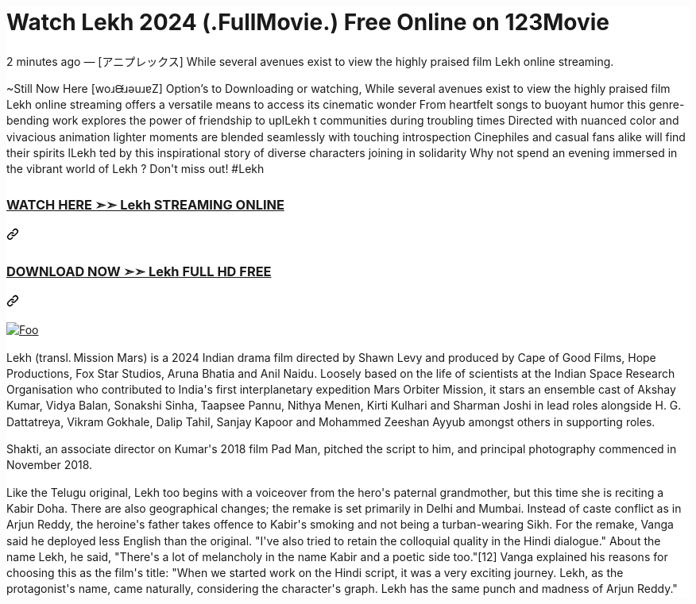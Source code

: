 # Watch Lekh 2024 (.FullMovie.) Free Online on 123Movie
<p dir="auto">2 minutes ago — [アニプレックス] While several avenues exist to view the highly praised film Lekh online streaming.</p>
<p dir="auto">~Still Now Here [woɹᙠɹǝuɹɐZ] Option’s to Downloading or watching, While several avenues exist to view the highly praised film Lekh online streaming offers a versatile means to access its cinematic wonder From heartfelt songs to buoyant humor this genre-bending work explores the power of friendship to uplLekh t communities during troubling times Directed with nuanced color and vivacious animation lighter moments are blended seamlessly with touching introspection Cinephiles and casual fans alike will find their spirits lLekh ted by this inspirational story of diverse characters joining in solidarity Why not spend an evening immersed in the vibrant world of Lekh ? Don't miss out! #Lekh</p>
<div class="markdown-heading" dir="auto"><h3 tabindex="-1" class="heading-element" dir="auto"><a href="https://filmo.one/en/movie/955575" rel="nofollow">WATCH HERE ➣➣ Lekh STREAMING ONLINE</a></h3><a id="user-content-watch-here--inside-out-2-streaming-online" class="anchor" aria-label="Permalink: WATCH HERE ➣➣ Lekh STREAMING ONLINE" href="#watch-here--inside-out-2-streaming-online"><svg class="octicon octicon-link" viewBox="0 0 16 16" version="1.1" width="16" height="16" aria-hidden="true"><path d="m7.775 3.275 1.25-1.25a3.5 3.5 0 1 1 4.95 4.95l-2.5 2.5a3.5 3.5 0 0 1-4.95 0 .751.751 0 0 1 .018-1.042.751.751 0 0 1 1.042-.018 1.998 1.998 0 0 0 2.83 0l2.5-2.5a2.002 2.002 0 0 0-2.83-2.83l-1.25 1.25a.751.751 0 0 1-1.042-.018.751.751 0 0 1-.018-1.042Zm-4.69 9.64a1.998 1.998 0 0 0 2.83 0l1.25-1.25a.751.751 0 0 1 1.042.018.751.751 0 0 1 .018 1.042l-1.25 1.25a3.5 3.5 0 1 1-4.95-4.95l2.5-2.5a3.5 3.5 0 0 1 4.95 0 .751.751 0 0 1-.018 1.042.751.751 0 0 1-1.042.018 1.998 1.998 0 0 0-2.83 0l-2.5 2.5a1.998 1.998 0 0 0 0 2.83Z"></path></svg></a></div>
<div class="markdown-heading" dir="auto"><h3 tabindex="-1" class="heading-element" dir="auto"><a href="https://filmo.one/en/movie/955575" rel="nofollow">DOWNLOAD NOW ➣➣ Lekh FULL HD FREE</a></h3><a id="user-content-download-now--inside-out-2-full-hd-free" class="anchor" aria-label="Permalink: DOWNLOAD NOW ➣➣ Lekh FULL HD FREE" href="#download-now--inside-out-2-full-hd-free"><svg class="octicon octicon-link" viewBox="0 0 16 16" version="1.1" width="16" height="16" aria-hidden="true"><path d="m7.775 3.275 1.25-1.25a3.5 3.5 0 1 1 4.95 4.95l-2.5 2.5a3.5 3.5 0 0 1-4.95 0 .751.751 0 0 1 .018-1.042.751.751 0 0 1 1.042-.018 1.998 1.998 0 0 0 2.83 0l2.5-2.5a2.002 2.002 0 0 0-2.83-2.83l-1.25 1.25a.751.751 0 0 1-1.042-.018.751.751 0 0 1-.018-1.042Zm-4.69 9.64a1.998 1.998 0 0 0 2.83 0l1.25-1.25a.751.751 0 0 1 1.042.018.751.751 0 0 1 .018 1.042l-1.25 1.25a3.5 3.5 0 1 1-4.95-4.95l2.5-2.5a3.5 3.5 0 0 1 4.95 0 .751.751 0 0 1-.018 1.042.751.751 0 0 1-1.042.018 1.998 1.998 0 0 0-2.83 0l-2.5 2.5a1.998 1.998 0 0 0 0 2.83Z"></path></svg></a></div>
<p dir="auto"><a href="https://filmo.one/en/movie/955575" rel="nofollow"><img src="https://camo.githubusercontent.com/917e6ed5c302499242165dcc02bdbce85c075fd21b35918eb9c0b771855261b8/68747470733a2f2f7374617469632e7769787374617469632e636f6d2f6d656469612f6232343966395f61646163386637306662336634356238383639313639366337376465313866337e6d76322e676966" alt="Foo" style="max-width: 100%;"></a></p>

Lekh (transl. Mission Mars) is a 2024 Indian drama film directed by Shawn Levy and produced by Cape of Good Films, Hope Productions, Fox Star Studios, Aruna Bhatia and Anil Naidu. Loosely based on the life of scientists at the Indian Space Research Organisation who contributed to India's first interplanetary expedition Mars Orbiter Mission, it stars an ensemble cast of Akshay Kumar, Vidya Balan, Sonakshi Sinha, Taapsee Pannu, Nithya Menen, Kirti Kulhari and Sharman Joshi in lead roles alongside H. G. Dattatreya, Vikram Gokhale, Dalip Tahil, Sanjay Kapoor and Mohammed Zeeshan Ayyub amongst others in supporting roles.

Shakti, an associate director on Kumar's 2018 film Pad Man, pitched the script to him, and principal photography commenced in November 2018.

Like the Telugu original, Lekh too begins with a voiceover from the hero's paternal grandmother, but this time she is reciting a Kabir Doha. There are also geographical changes; the remake is set primarily in Delhi and Mumbai. Instead of caste conflict as in Arjun Reddy, the heroine's father takes offence to Kabir's smoking and not being a turban-wearing Sikh. For the remake, Vanga said he deployed less English than the original. "I've also tried to retain the colloquial quality in the Hindi dialogue." About the name Lekh, he said, "There's a lot of melancholy in the name Kabir and a poetic side too."[12] Vanga explained his reasons for choosing this as the film's title: "When we started work on the Hindi script, it was a very exciting journey. Lekh, as the protagonist's name, came naturally, considering the character's graph. Lekh has the same punch and madness of Arjun Reddy."
